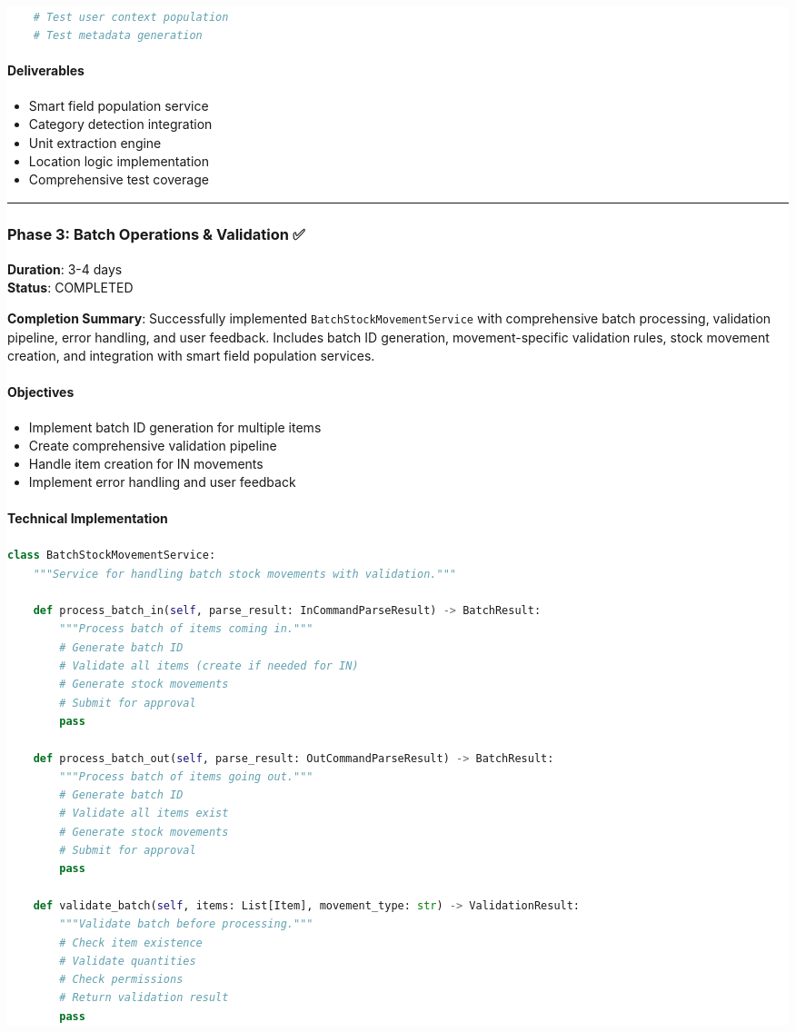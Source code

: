 ```python
    # Test user context population
    # Test metadata generation
```

#### **Deliverables**
- Smart field population service
- Category detection integration
- Unit extraction engine
- Location logic implementation
- Comprehensive test coverage

---

### **Phase 3: Batch Operations & Validation** ✅
**Duration**: 3-4 days  
**Status**: COMPLETED

**Completion Summary**: Successfully implemented `BatchStockMovementService` with comprehensive batch processing, validation pipeline, error handling, and user feedback. Includes batch ID generation, movement-specific validation rules, stock movement creation, and integration with smart field population services.

#### **Objectives**
- Implement batch ID generation for multiple items
- Create comprehensive validation pipeline
- Handle item creation for IN movements
- Implement error handling and user feedback

#### **Technical Implementation**
```python
class BatchStockMovementService:
    """Service for handling batch stock movements with validation."""
    
    def process_batch_in(self, parse_result: InCommandParseResult) -> BatchResult:
        """Process batch of items coming in."""
        # Generate batch ID
        # Validate all items (create if needed for IN)
        # Generate stock movements
        # Submit for approval
        pass
    
    def process_batch_out(self, parse_result: OutCommandParseResult) -> BatchResult:
        """Process batch of items going out."""
        # Generate batch ID
        # Validate all items exist
        # Generate stock movements
        # Submit for approval
        pass
    
    def validate_batch(self, items: List[Item], movement_type: str) -> ValidationResult:
        """Validate batch before processing."""
        # Check item existence
        # Validate quantities
        # Check permissions
        # Return validation result
        pass
```
